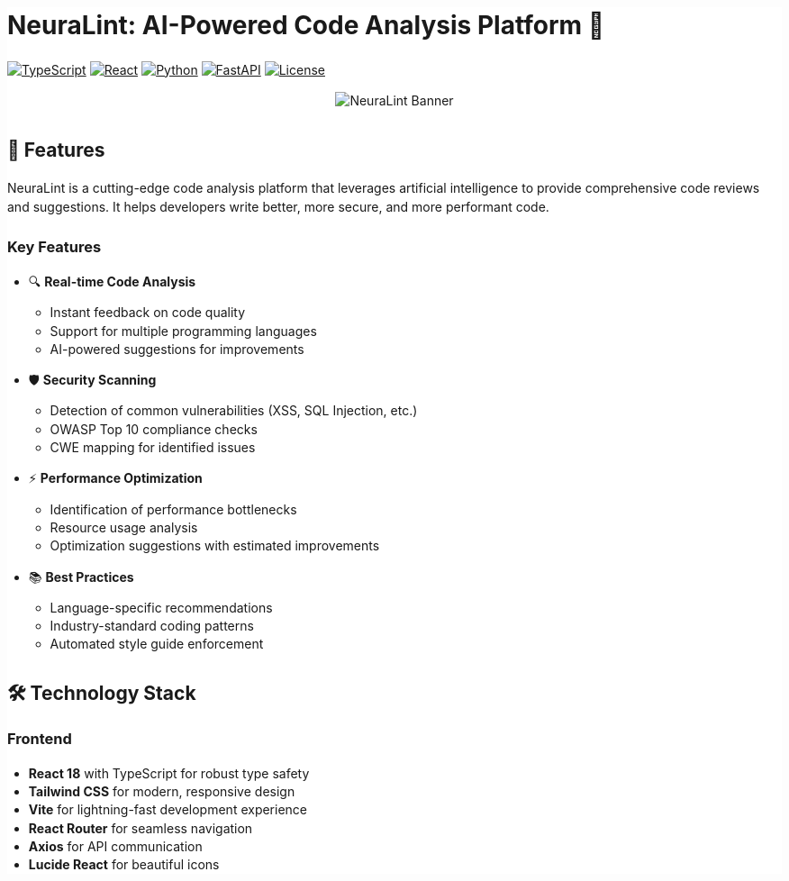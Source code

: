 # NeuraLint: AI-Powered Code Analysis Platform 🧠

[![TypeScript](https://img.shields.io/badge/TypeScript-5.5.3-blue.svg)](https://www.typescriptlang.org/)
[![React](https://img.shields.io/badge/React-18.3.1-61dafb.svg)](https://reactjs.org/)
[![Python](https://img.shields.io/badge/Python-3.8+-yellow.svg)](https://www.python.org/)
[![FastAPI](https://img.shields.io/badge/FastAPI-0.110.0-009688.svg)](https://fastapi.tiangolo.com/)
[![License](https://img.shields.io/badge/license-MIT-green.svg)](LICENSE)

<div align="center">
  <img src="https://images.unsplash.com/photo-1555949963-aa79dcee981c?auto=format&fit=crop&w=1200&q=80" alt="NeuraLint Banner" width="100%" />
</div>

## 🚀 Features

NeuraLint is a cutting-edge code analysis platform that leverages artificial intelligence to provide comprehensive code reviews and suggestions. It helps developers write better, more secure, and more performant code.

### Key Features

- 🔍 **Real-time Code Analysis**
  - Instant feedback on code quality
  - Support for multiple programming languages
  - AI-powered suggestions for improvements

- 🛡️ **Security Scanning**
  - Detection of common vulnerabilities (XSS, SQL Injection, etc.)
  - OWASP Top 10 compliance checks
  - CWE mapping for identified issues

- ⚡ **Performance Optimization**
  - Identification of performance bottlenecks
  - Resource usage analysis
  - Optimization suggestions with estimated improvements

- 📚 **Best Practices**
  - Language-specific recommendations
  - Industry-standard coding patterns
  - Automated style guide enforcement

## 🛠️ Technology Stack

### Frontend
- **React 18** with TypeScript for robust type safety
- **Tailwind CSS** for modern, responsive design
- **Vite** for lightning-fast development experience
- **React Router** for seamless navigation
- **Axios** for API communication
- **Lucide React** for beautiful icons
